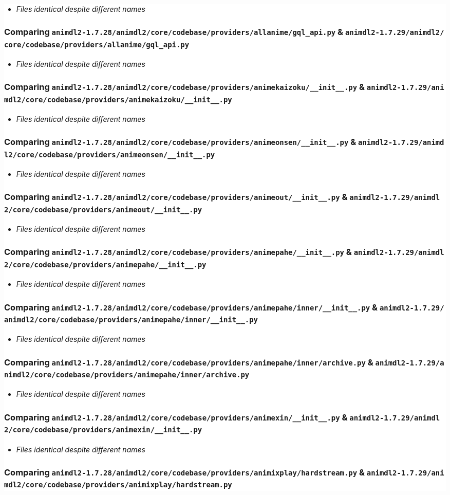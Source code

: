  * *Files identical despite different names*

### Comparing `animdl2-1.7.28/animdl2/core/codebase/providers/allanime/gql_api.py` & `animdl2-1.7.29/animdl2/core/codebase/providers/allanime/gql_api.py`

 * *Files identical despite different names*

### Comparing `animdl2-1.7.28/animdl2/core/codebase/providers/animekaizoku/__init__.py` & `animdl2-1.7.29/animdl2/core/codebase/providers/animekaizoku/__init__.py`

 * *Files identical despite different names*

### Comparing `animdl2-1.7.28/animdl2/core/codebase/providers/animeonsen/__init__.py` & `animdl2-1.7.29/animdl2/core/codebase/providers/animeonsen/__init__.py`

 * *Files identical despite different names*

### Comparing `animdl2-1.7.28/animdl2/core/codebase/providers/animeout/__init__.py` & `animdl2-1.7.29/animdl2/core/codebase/providers/animeout/__init__.py`

 * *Files identical despite different names*

### Comparing `animdl2-1.7.28/animdl2/core/codebase/providers/animepahe/__init__.py` & `animdl2-1.7.29/animdl2/core/codebase/providers/animepahe/__init__.py`

 * *Files identical despite different names*

### Comparing `animdl2-1.7.28/animdl2/core/codebase/providers/animepahe/inner/__init__.py` & `animdl2-1.7.29/animdl2/core/codebase/providers/animepahe/inner/__init__.py`

 * *Files identical despite different names*

### Comparing `animdl2-1.7.28/animdl2/core/codebase/providers/animepahe/inner/archive.py` & `animdl2-1.7.29/animdl2/core/codebase/providers/animepahe/inner/archive.py`

 * *Files identical despite different names*

### Comparing `animdl2-1.7.28/animdl2/core/codebase/providers/animexin/__init__.py` & `animdl2-1.7.29/animdl2/core/codebase/providers/animexin/__init__.py`

 * *Files identical despite different names*

### Comparing `animdl2-1.7.28/animdl2/core/codebase/providers/animixplay/hardstream.py` & `animdl2-1.7.29/animdl2/core/codebase/providers/animixplay/hardstream.py`
